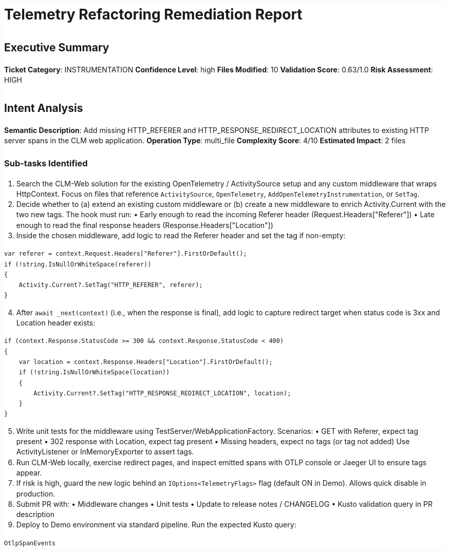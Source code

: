 # Telemetry Refactoring Remediation Report

## Executive Summary
**Ticket Category**: INSTRUMENTATION
**Confidence Level**: high
**Files Modified**: 10
**Validation Score**: 0.63/1.0
**Risk Assessment**: HIGH

## Intent Analysis
**Semantic Description**: Add missing HTTP_REFERER and HTTP_RESPONSE_REDIRECT_LOCATION attributes to existing HTTP server spans in the CLM web application.
**Operation Type**: multi_file
**Complexity Score**: 4/10
**Estimated Impact**: 2 files

### Sub-tasks Identified
1. Search the CLM-Web solution for the existing OpenTelemetry / ActivitySource setup and any custom middleware that wraps HttpContext. Focus on files that reference `ActivitySource`, `OpenTelemetry`, `AddOpenTelemetryInstrumentation`, or `SetTag`.
2. Decide whether to (a) extend an existing custom middleware or (b) create a new middleware to enrich Activity.Current with the two new tags. The hook must run:
  • Early enough to read the incoming Referer header (Request.Headers["Referer"])
  • Late enough to read the final response headers (Response.Headers["Location"])
3. Inside the chosen middleware, add logic to read the Referer header and set the tag if non-empty:
```
var referer = context.Request.Headers["Referer"].FirstOrDefault();
if (!string.IsNullOrWhiteSpace(referer))
{
    Activity.Current?.SetTag("HTTP_REFERER", referer);
}
```
4. After `await _next(context)` (i.e., when the response is final), add logic to capture redirect target when status code is 3xx and Location header exists:
```
if (context.Response.StatusCode >= 300 && context.Response.StatusCode < 400)
{
    var location = context.Response.Headers["Location"].FirstOrDefault();
    if (!string.IsNullOrWhiteSpace(location))
    {
        Activity.Current?.SetTag("HTTP_RESPONSE_REDIRECT_LOCATION", location);
    }
}
```
5. Write unit tests for the middleware using TestServer/WebApplicationFactory. Scenarios:
  • GET with Referer, expect tag present
  • 302 response with Location, expect tag present
  • Missing headers, expect no tags (or tag not added)
Use ActivityListener or InMemoryExporter to assert tags.
6. Run CLM-Web locally, exercise redirect pages, and inspect emitted spans with OTLP console or Jaeger UI to ensure tags appear.
7. If risk is high, guard the new logic behind an `IOptions<TelemetryFlags>` flag (default ON in Demo). Allows quick disable in production.
8. Submit PR with:
  • Middleware changes
  • Unit tests
  • Update to release notes / CHANGELOG
  • Kusto validation query in PR description
9. Deploy to Demo environment via standard pipeline. Run the expected Kusto query:
```
OtlpSpanEvents
```